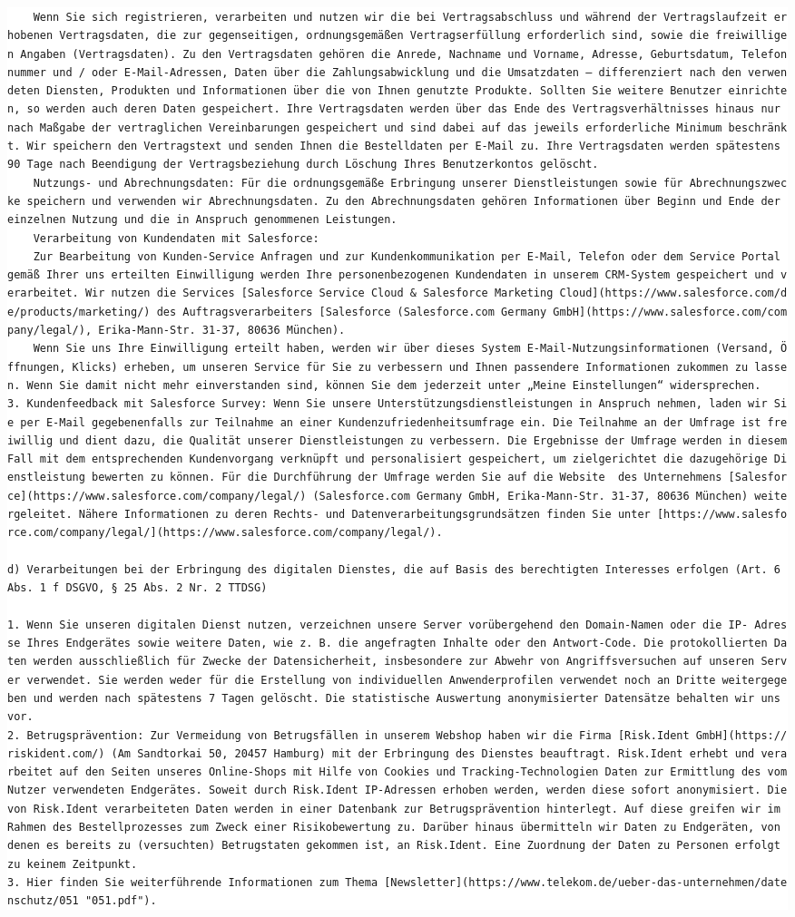         Wenn Sie sich registrieren, verarbeiten und nutzen wir die bei Vertragsabschluss und während der Vertragslaufzeit erhobenen Vertragsdaten, die zur gegenseitigen, ordnungsgemäßen Vertragserfüllung erforderlich sind, sowie die freiwilligen Angaben (Vertragsdaten). Zu den Vertragsdaten gehören die Anrede, Nachname und Vorname, Adresse, Geburtsdatum, Telefonnummer und / oder E-Mail-Adressen, Daten über die Zahlungsabwicklung und die Umsatzdaten – differenziert nach den verwendeten Diensten, Produkten und Informationen über die von Ihnen genutzte Produkte. Sollten Sie weitere Benutzer einrichten, so werden auch deren Daten gespeichert. Ihre Vertragsdaten werden über das Ende des Vertragsverhältnisses hinaus nur nach Maßgabe der vertraglichen Vereinbarungen gespeichert und sind dabei auf das jeweils erforderliche Minimum beschränkt. Wir speichern den Vertragstext und senden Ihnen die Bestelldaten per E-Mail zu. Ihre Vertragsdaten werden spätestens 90 Tage nach Beendigung der Vertragsbeziehung durch Löschung Ihres Benutzerkontos gelöscht.  
        Nutzungs- und Abrechnungsdaten: Für die ordnungsgemäße Erbringung unserer Dienstleistungen sowie für Abrechnungszwecke speichern und verwenden wir Abrechnungsdaten. Zu den Abrechnungsdaten gehören Informationen über Beginn und Ende der einzelnen Nutzung und die in Anspruch genommenen Leistungen.  
        Verarbeitung von Kundendaten mit Salesforce:  
        Zur Bearbeitung von Kunden-Service Anfragen und zur Kundenkommunikation per E-Mail, Telefon oder dem Service Portal gemäß Ihrer uns erteilten Einwilligung werden Ihre personenbezogenen Kundendaten in unserem CRM-System gespeichert und verarbeitet. Wir nutzen die Services [Salesforce Service Cloud & Salesforce Marketing Cloud](https://www.salesforce.com/de/products/marketing/) des Auftragsverarbeiters [Salesforce (Salesforce.com Germany GmbH](https://www.salesforce.com/company/legal/), Erika-Mann-Str. 31-37, 80636 München).  
        Wenn Sie uns Ihre Einwilligung erteilt haben, werden wir über dieses System E-Mail-Nutzungsinformationen (Versand, Öffnungen, Klicks) erheben, um unseren Service für Sie zu verbessern und Ihnen passendere Informationen zukommen zu lassen. Wenn Sie damit nicht mehr einverstanden sind, können Sie dem jederzeit unter „Meine Einstellungen“ widersprechen. 
    3. Kundenfeedback mit Salesforce Survey: Wenn Sie unsere Unterstützungsdienstleistungen in Anspruch nehmen, laden wir Sie per E-Mail gegebenenfalls zur Teilnahme an einer Kundenzufriedenheitsumfrage ein. Die Teilnahme an der Umfrage ist freiwillig und dient dazu, die Qualität unserer Dienstleistungen zu verbessern. Die Ergebnisse der Umfrage werden in diesem Fall mit dem entsprechenden Kundenvorgang verknüpft und personalisiert gespeichert, um zielgerichtet die dazugehörige Dienstleistung bewerten zu können. Für die Durchführung der Umfrage werden Sie auf die Website  des Unternehmens [Salesforce](https://www.salesforce.com/company/legal/) (Salesforce.com Germany GmbH, Erika-Mann-Str. 31-37, 80636 München) weitergeleitet. Nähere Informationen zu deren Rechts- und Datenverarbeitungsgrundsätzen finden Sie unter [https://www.salesforce.com/company/legal/](https://www.salesforce.com/company/legal/).
    
    d) Verarbeitungen bei der Erbringung des digitalen Dienstes, die auf Basis des berechtigten Interesses erfolgen (Art. 6 Abs. 1 f DSGVO, § 25 Abs. 2 Nr. 2 TTDSG)
    
    1. Wenn Sie unseren digitalen Dienst nutzen, verzeichnen unsere Server vorübergehend den Domain-Namen oder die IP- Adresse Ihres Endgerätes sowie weitere Daten, wie z. B. die angefragten Inhalte oder den Antwort-Code. Die protokollierten Daten werden ausschließlich für Zwecke der Datensicherheit, insbesondere zur Abwehr von Angriffsversuchen auf unseren Server verwendet. Sie werden weder für die Erstellung von individuellen Anwenderprofilen verwendet noch an Dritte weitergegeben und werden nach spätestens 7 Tagen gelöscht. Die statistische Auswertung anonymisierter Datensätze behalten wir uns vor.
    2. Betrugsprävention: Zur Vermeidung von Betrugsfällen in unserem Webshop haben wir die Firma [Risk.Ident GmbH](https://riskident.com/) (Am Sandtorkai 50, 20457 Hamburg) mit der Erbringung des Dienstes beauftragt. Risk.Ident erhebt und verarbeitet auf den Seiten unseres Online-Shops mit Hilfe von Cookies und Tracking-Technologien Daten zur Ermittlung des vom Nutzer verwendeten Endgerätes. Soweit durch Risk.Ident IP-Adressen erhoben werden, werden diese sofort anonymisiert. Die von Risk.Ident verarbeiteten Daten werden in einer Datenbank zur Betrugsprävention hinterlegt. Auf diese greifen wir im Rahmen des Bestellprozesses zum Zweck einer Risikobewertung zu. Darüber hinaus übermitteln wir Daten zu Endgeräten, von denen es bereits zu (versuchten) Betrugstaten gekommen ist, an Risk.Ident. Eine Zuordnung der Daten zu Personen erfolgt zu keinem Zeitpunkt.
    3. Hier finden Sie weiterführende Informationen zum Thema [Newsletter](https://www.telekom.de/ueber-das-unternehmen/datenschutz/051 "051.pdf").
    